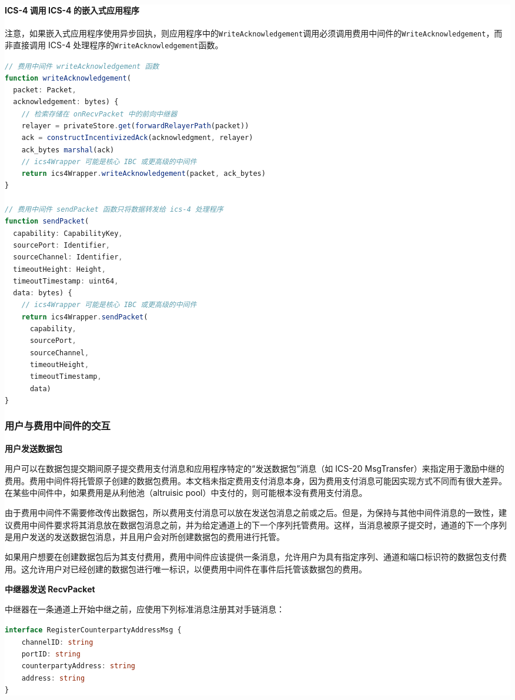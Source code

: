 #### ICS-4 调用 ICS-4 的嵌入式应用程序

注意，如果嵌入式应用程序使用异步回执，则应用程序中的`WriteAcknowledgement`调用必须调用费用中间件的`WriteAcknowledgement`，而非直接调用 ICS-4 处理程序的`WriteAcknowledgement`函数。

```typescript
// 费用中间件 writeAcknowledgement 函数
function writeAcknowledgement(
  packet: Packet,
  acknowledgement: bytes) {
    // 检索存储在 onRecvPacket 中的前向中继器
    relayer = privateStore.get(forwardRelayerPath(packet))
    ack = constructIncentivizedAck(acknowledgment, relayer)
    ack_bytes marshal(ack)
    // ics4Wrapper 可能是核心 IBC 或更高级的中间件
    return ics4Wrapper.writeAcknowledgement(packet, ack_bytes)
}

// 费用中间件 sendPacket 函数只将数据转发给 ics-4 处理程序
function sendPacket(
  capability: CapabilityKey,
  sourcePort: Identifier,
  sourceChannel: Identifier,
  timeoutHeight: Height,
  timeoutTimestamp: uint64,
  data: bytes) {
    // ics4Wrapper 可能是核心 IBC 或更高级的中间件
    return ics4Wrapper.sendPacket(
      capability,
      sourcePort,
      sourceChannel,
      timeoutHeight,
      timeoutTimestamp,
      data)
}
```

### 用户与费用中间件的交互

**用户发送数据包**

用户可以在数据包提交期间原子提交费用支付消息和应用程序特定的“发送数据包”消息（如 ICS-20 MsgTransfer）来指定用于激励中继的费用。费用中间件将托管原子创建的数据包费用。本文档未指定费用支付消息本身，因为费用支付消息可能因实现方式不同而有很大差异。在某些中间件中，如果费用是从利他池（altruisic pool）中支付的，则可能根本没有费用支付消息。

由于费用中间件不需要修改传出数据包，所以费用支付消息可以放在发送包消息之前或之后。但是，为保持与其他中间件消息的一致性，建议费用中间件要求将其消息放在数据包消息之前，并为给定通道上的下一个序列托管费用。这样，当消息被原子提交时，通道的下一个序列是用户发送的发送数据包消息，并且用户会对所创建数据包的费用进行托管。

如果用户想要在创建数据包后为其支付费用，费用中间件应该提供一条消息，允许用户为具有指定序列、通道和端口标识符的数据包支付费用。这允许用户对已经创建的数据包进行唯一标识，以便费用中间件在事件后托管该数据包的费用。

**中继器发送 RecvPacket**

中继器在一条通道上开始中继之前，应使用下列标准消息注册其对手链消息：

```typescript
interface RegisterCounterpartyAddressMsg {
    channelID: string
    portID: string
    counterpartyAddress: string
    address: string
}
```
